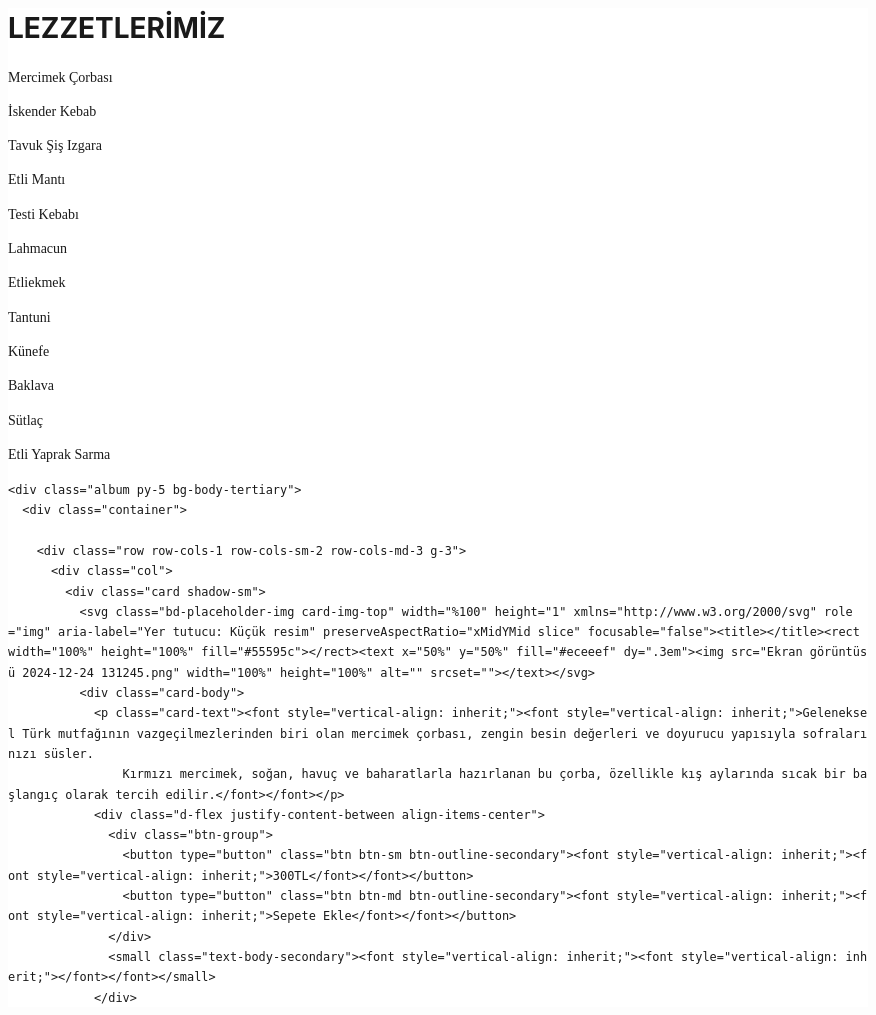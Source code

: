 <!DOCTYPE html>
<html lang="en">
<head>
    <meta charset="UTF-8">
    <meta name="viewport" content="width=device-width, initial-scale=1.0">
    <title>Lezzet Durağı</title>
    <link rel="stylesheet" href="style.css">
    <link href="https://cdn.jsdelivr.net/npm/bootstrap@5.3.3/dist/css/bootstrap.min.css" rel="stylesheet" integrity="sha384-QWTKZyjpPEjISv5WaRU9OFeRpok6YctnYmDr5pNlyT2bRjXh0JMhjY6hW+ALEwIH" crossorigin="anonymous">
</head>
<body>
      <h1 class="display-4 fst-italic"><h1>LEZZETLERİMİZ</h1></p>
    </div>
  <nav class="nav nav-underline justify-content-between">
    <p style="font-family:fantasy">Mercimek Çorbası</p>  
    <p style="font-family:fantasy">İskender Kebab</p>
    <p style="font-family:fantasy">Tavuk Şiş Izgara</p>
    <p style="font-family:fantasy">Etli Mantı</p>          
    <p style="font-family:fantasy">Testi Kebabı</p>       
    <p style="font-family:fantasy">Lahmacun</p>
    <p style="font-family:fantasy">Etliekmek</p>
    <p style="font-family:fantasy">Tantuni</p>
    <p style="font-family:fantasy">Künefe</p>
    <p style="font-family:fantasy">Baklava</p>
    <p style="font-family:fantasy">Sütlaç</p>
    <p style="font-family:fantasy">Etli Yaprak Sarma</p>
    </nav>
</div>

    <div class="album py-5 bg-body-tertiary">
      <div class="container">
  
        <div class="row row-cols-1 row-cols-sm-2 row-cols-md-3 g-3">
          <div class="col">
            <div class="card shadow-sm">
              <svg class="bd-placeholder-img card-img-top" width="%100" height="1" xmlns="http://www.w3.org/2000/svg" role="img" aria-label="Yer tutucu: Küçük resim" preserveAspectRatio="xMidYMid slice" focusable="false"><title></title><rect width="100%" height="100%" fill="#55595c"></rect><text x="50%" y="50%" fill="#eceeef" dy=".3em"><img src="Ekran görüntüsü 2024-12-24 131245.png" width="100%" height="100%" alt="" srcset=""></text></svg>
              <div class="card-body">
                <p class="card-text"><font style="vertical-align: inherit;"><font style="vertical-align: inherit;">Geleneksel Türk mutfağının vazgeçilmezlerinden biri olan mercimek çorbası, zengin besin değerleri ve doyurucu yapısıyla sofralarınızı süsler.
                    Kırmızı mercimek, soğan, havuç ve baharatlarla hazırlanan bu çorba, özellikle kış aylarında sıcak bir başlangıç olarak tercih edilir.</font></font></p>
                <div class="d-flex justify-content-between align-items-center">
                  <div class="btn-group">
                    <button type="button" class="btn btn-sm btn-outline-secondary"><font style="vertical-align: inherit;"><font style="vertical-align: inherit;">300TL</font></font></button>
                    <button type="button" class="btn btn-md btn-outline-secondary"><font style="vertical-align: inherit;"><font style="vertical-align: inherit;">Sepete Ekle</font></font></button>
                  </div>
                  <small class="text-body-secondary"><font style="vertical-align: inherit;"><font style="vertical-align: inherit;"></font></font></small>
                </div>